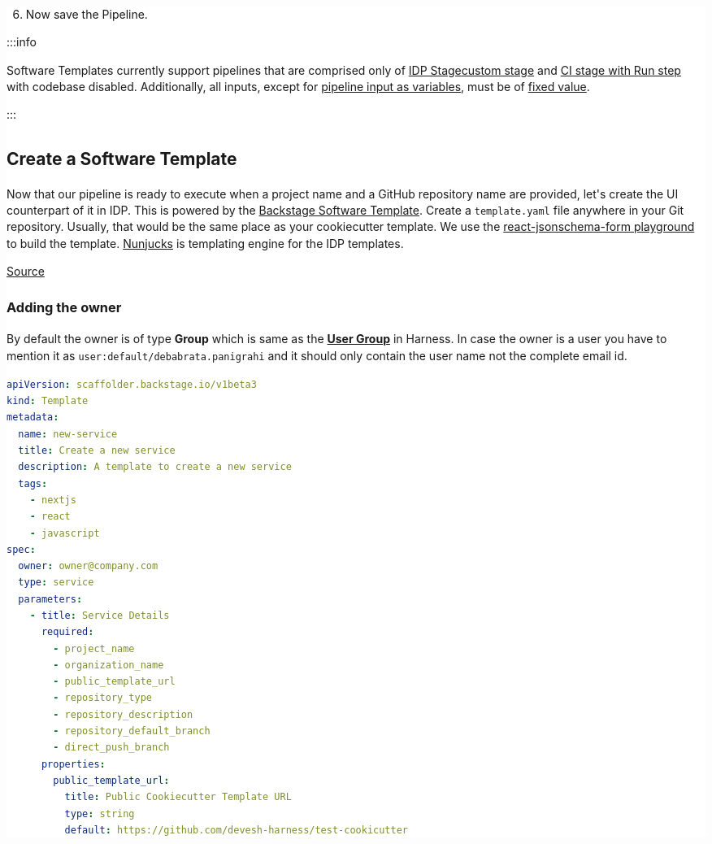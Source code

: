 
6. Now save the Pipeline. 

:::info

Software Templates currently support pipelines that are comprised only of [IDP Stage](https://developer.harness.io/docs/internal-developer-portal/flows/idp-stage)[custom stage](https://developer.harness.io/docs/platform/pipelines/add-a-stage/#add-a-custom-stage) and [CI stage with Run step](https://developer.harness.io/docs/continuous-integration/use-ci/run-step-settings/#add-the-run-step) with codebase disabled. Additionally, all inputs, except for [pipeline input as variables](https://developer.harness.io/docs/platform/variables-and-expressions/harness-variables/#pipeline), must be of [fixed value](https://developer.harness.io/docs/platform/variables-and-expressions/runtime-inputs/#fixed-values).

:::

## Create a Software Template

Now that our pipeline is ready to execute when a project name and a GitHub repository name are provided, let's create the UI counterpart of it in IDP. This is powered by the [Backstage Software Template](https://backstage.io/docs/features/software-templates/writing-templates). Create a `template.yaml` file anywhere in your Git repository. Usually, that would be the same place as your cookiecutter template. We use the [react-jsonschema-form playground](https://rjsf-team.github.io/react-jsonschema-form/) to build the template. [Nunjucks](https://mozilla.github.io/nunjucks/) is templating engine for the IDP templates.

[Source](https://github.com/Debanitrkl/backstage-test/blob/main/tutorial-self-service-flow-template.yaml)

### Adding the owner

By default the owner is of type **Group** which is same as the **[User Group](https://developer.harness.io/docs/platform/role-based-access-control/add-user-groups/#built-in-user-groups)** in Harness. In case the owner is a user you have to mention it as `user:default/debabrata.panigrahi` and it should only contain the user name not the complete email id. 

```YAML
apiVersion: scaffolder.backstage.io/v1beta3
kind: Template
metadata:
  name: new-service
  title: Create a new service
  description: A template to create a new service
  tags:
    - nextjs
    - react
    - javascript
spec:
  owner: owner@company.com
  type: service
  parameters:
    - title: Service Details
      required:
        - project_name
        - organization_name
        - public_template_url
        - repository_type
        - repository_description
        - repository_default_branch
        - direct_push_branch
      properties:
        public_template_url:
          title: Public Cookiecutter Template URL
          type: string
          default: https://github.com/devesh-harness/test-cookicutter
```